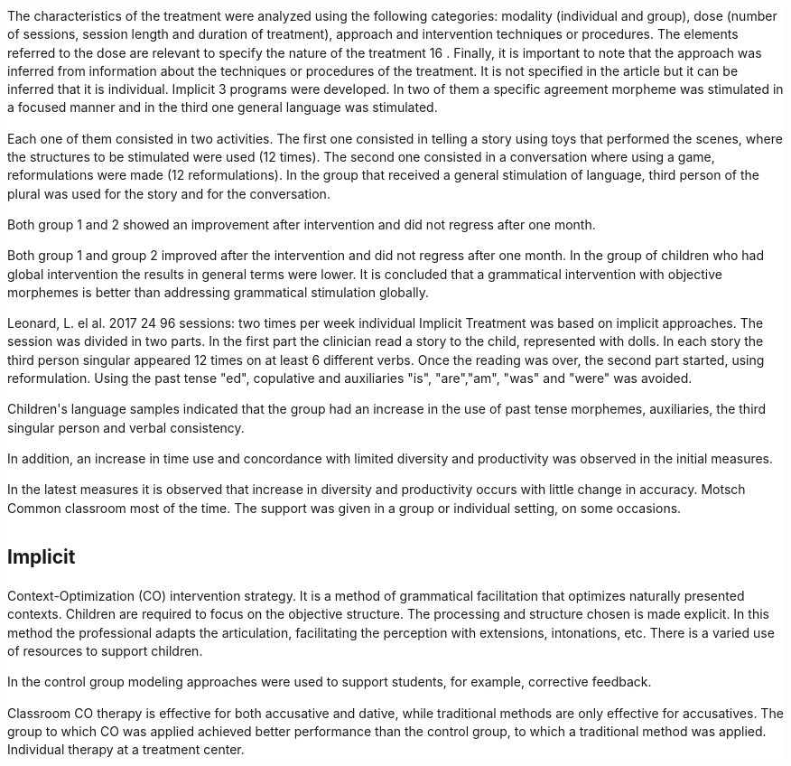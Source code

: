 The characteristics of the treatment were analyzed using the following categories: modality (individual and group), dose (number of sessions, session length and duration of treatment), approach and intervention techniques or procedures. The elements referred to the dose are relevant to specify the nature of the treatment 16 . Finally, it is important to note that the approach was inferred from information about the techniques or procedures of the treatment. It is not specified in the article but it can be inferred that it is individual. Implicit 3 programs were developed. In two of them a specific agreement morpheme was stimulated in a focused manner and in the third one general language was stimulated.

Each one of them consisted in two activities. The first one consisted in telling a story using toys that performed the scenes, where the structures to be stimulated were used (12 times). The second one consisted in a conversation where using a game, reformulations were made (12 reformulations). In the group that received a general stimulation of language, third person of the plural was used for the story and for the conversation.

Both group 1 and 2 showed an improvement after intervention and did not regress after one month.

Both group 1 and group 2 improved after the intervention and did not regress after one month. In the group of children who had global intervention the results in general terms were lower. It is concluded that a grammatical intervention with objective morphemes is better than addressing grammatical stimulation globally.

Leonard, L. el al. 2017 24 96 sessions: two times per week individual Implicit Treatment was based on implicit approaches. The session was divided in two parts. In the first part the clinician read a story to the child, represented with dolls. In each story the third person singular appeared 12 times on at least 6 different verbs. Once the reading was over, the second part started, using reformulation. Using the past tense "ed", copulative and auxiliaries "is", "are","am", "was" and "were" was avoided.

Children's language samples indicated that the group had an increase in the use of past tense morphemes, auxiliaries, the third singular person and verbal consistency.

In addition, an increase in time use and concordance with limited diversity and productivity was observed in the initial measures.

In the latest measures it is observed that increase in diversity and productivity occurs with little change in accuracy. Motsch  Common classroom most of the time. The support was given in a group or individual setting, on some occasions.


## Implicit

Context-Optimization (CO) intervention strategy. It is a method of grammatical facilitation that optimizes naturally presented contexts. Children are required to focus on the objective structure. The processing and structure chosen is made explicit. In this method the professional adapts the articulation, facilitating the perception with extensions, intonations, etc. There is a varied use of resources to support children.

In the control group modeling approaches were used to support students, for example, corrective feedback.

Classroom CO therapy is effective for both accusative and dative, while traditional methods are only effective for accusatives. The group to which CO was applied achieved better performance than the control group, to which a traditional method was applied. Individual therapy at a treatment center.

